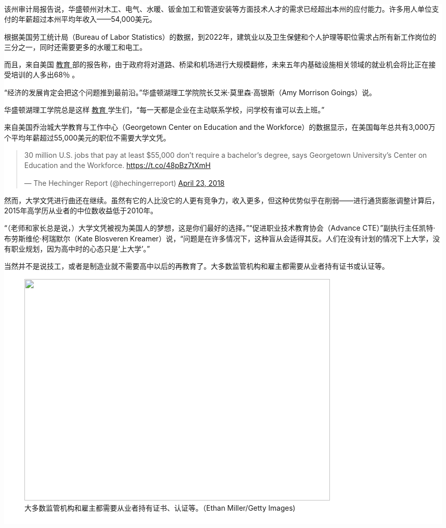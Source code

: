  <p>
  该州审计局报告说，华盛顿州对木工、电气、水暖、钣金加工和管道安装等方面技术人才的需求已经超出本州的应付能力。许多用人单位支付的年薪超过本州平均年收入——54,000美元。
 </p>
 <p>
  根据美国劳工统计局（Bureau of Labor Statistics）的数据，到2022年，建筑业以及卫生保健和个人护理等职位需求占所有新工作岗位的三分之一，同时还需要更多的水暖工和电工。
 </p>
 <p>
  而且，来自美国
  <a href="http://www.epochtimes.com/gb/tag/%E6%95%99%E8%82%B2.html">
   教育
  </a>
  部的报告称，由于政府将对道路、桥梁和机场进行大规模翻修，未来五年内基础设施相关领域的就业机会将比正在接受培训的人多出68％ 。
 </p>
 <p>
  “经济的发展肯定会把这个问题推到最前沿。”华盛顿湖理工学院院长艾米·莫里森·高银斯（Amy Morrison Goings）说。
 </p>
 <p>
  华盛顿湖理工学院总是这样
  <a href="http://www.epochtimes.com/gb/tag/%E6%95%99%E8%82%B2.html">
   教育
  </a>
  学生们，“每一天都是企业在主动联系学校，问学校有谁可以去上班。”
 </p>
 <p>
  来自美国乔治城大学教育与工作中心（Georgetown Center on Education and the Workforce）的数据显示，在美国每年总共有3,000万个平均年薪超过55,000美元的职位不需要大学文凭。
 </p>
</p>
<p>
</p>
<blockquote class="twitter-tweet" data-lang="en">
 <p dir="ltr" lang="en">
  30 million U.S. jobs that pay at least $55,000 don’t require a bachelor’s degree, says Georgetown University’s Center on Education and the Workforce.
  <a href="https://t.co/48pBz7tXmH">
   https://t.co/48pBz7tXmH
  </a>
 </p>
 <p>
  — The Hechinger Report (@hechingerreport)
  <a href="https://twitter.com/hechingerreport/status/988449184331321344?ref_src=twsrc%5Etfw">
   April 23, 2018
  </a>
 </p>
</blockquote>
<p>
 <p>
  然而，大学文凭进行曲还在继续。虽然有它的人比没它的人更有竞争力，收入更多，但这种优势似乎在削弱——进行通货膨胀调整计算后，2015年高学历从业者的中位数收益低于2010年。
 </p>
 <p>
  “（老师和家长总是说，）大学文凭被视为美国人的梦想，这是你们最好的选择。”“促进职业技术教育协会（Advance CTE）”副执行主任凯特·布劳斯维伦·柯瑞默尔（Kate Blosveren Kreamer）说，“问题是在许多情况下，这种盲从会适得其反。人们在没有计划的情况下上大学，没有职业规划，因为高中时的心态只是‘上大学’。”
 </p>
 <p>
  当然并不是说技工，或者是制造业就不需要高中以后的再教育了。大多数监管机构和雇主都需要从业者持有证书或认证等。
 </p>
 <figure class="wp-caption aligncenter" id="attachment_11099519" style="width: 600px">
  <a href="http://i.epochtimes.com/assets/uploads/2019/03/GettyImages-82554004.jpg">
   <img alt="" class="wp-image-11099519 size-large" height="435" src="http://i.epochtimes.com/assets/uploads/2019/03/GettyImages-82554004-600x435.jpg" width="600"/>
  </a>
  <br/><figcaption class="wp-caption-text">
   大多数监管机构和雇主都需要从业者持有证书、认证等。（Ethan Miller/Getty Images)
  </figcaption><br/>